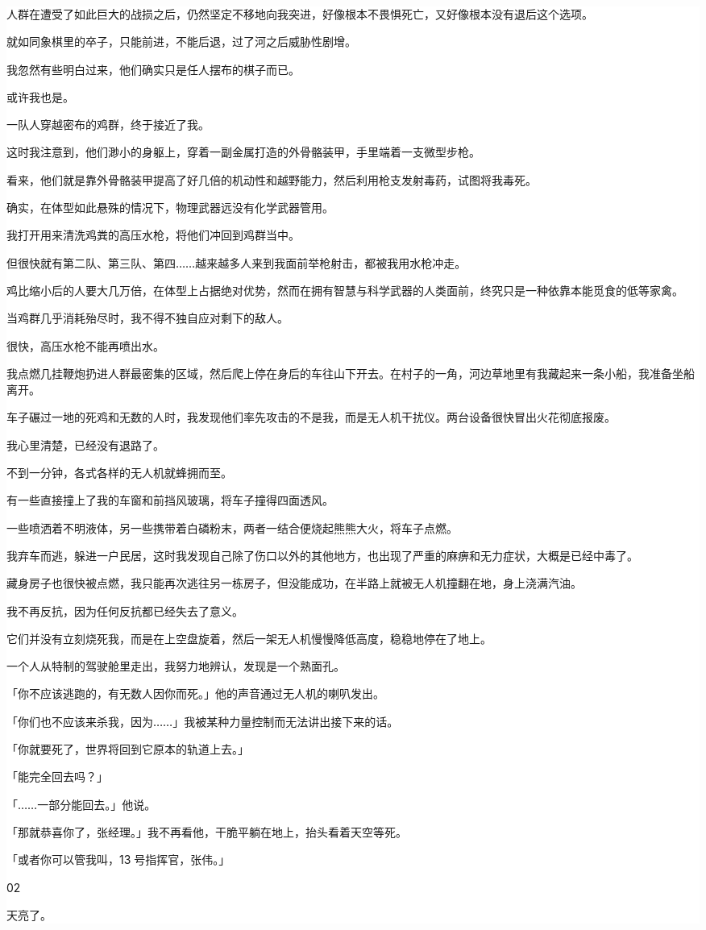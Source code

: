 人群在遭受了如此巨大的战损之后，仍然坚定不移地向我突进，好像根本不畏惧死亡，又好像根本没有退后这个选项。

就如同象棋里的卒子，只能前进，不能后退，过了河之后威胁性剧增。

我忽然有些明白过来，他们确实只是任人摆布的棋子而已。

或许我也是。

一队人穿越密布的鸡群，终于接近了我。

这时我注意到，他们渺小的身躯上，穿着一副金属打造的外骨骼装甲，手里端着一支微型步枪。

看来，他们就是靠外骨骼装甲提高了好几倍的机动性和越野能力，然后利用枪支发射毒药，试图将我毒死。

确实，在体型如此悬殊的情况下，物理武器远没有化学武器管用。

我打开用来清洗鸡粪的高压水枪，将他们冲回到鸡群当中。

但很快就有第二队、第三队、第四……越来越多人来到我面前举枪射击，都被我用水枪冲走。

鸡比缩小后的人要大几万倍，在体型上占据绝对优势，然而在拥有智慧与科学武器的人类面前，终究只是一种依靠本能觅食的低等家禽。

当鸡群几乎消耗殆尽时，我不得不独自应对剩下的敌人。

很快，高压水枪不能再喷出水。

我点燃几挂鞭炮扔进人群最密集的区域，然后爬上停在身后的车往山下开去。在村子的一角，河边草地里有我藏起来一条小船，我准备坐船离开。

车子碾过一地的死鸡和无数的人时，我发现他们率先攻击的不是我，而是无人机干扰仪。两台设备很快冒出火花彻底报废。

我心里清楚，已经没有退路了。

不到一分钟，各式各样的无人机就蜂拥而至。

有一些直接撞上了我的车窗和前挡风玻璃，将车子撞得四面透风。

一些喷洒着不明液体，另一些携带着白磷粉末，两者一结合便烧起熊熊大火，将车子点燃。

我弃车而逃，躲进一户民居，这时我发现自己除了伤口以外的其他地方，也出现了严重的麻痹和无力症状，大概是已经中毒了。

藏身房子也很快被点燃，我只能再次逃往另一栋房子，但没能成功，在半路上就被无人机撞翻在地，身上浇满汽油。

我不再反抗，因为任何反抗都已经失去了意义。

它们并没有立刻烧死我，而是在上空盘旋着，然后一架无人机慢慢降低高度，稳稳地停在了地上。

一个人从特制的驾驶舱里走出，我努力地辨认，发现是一个熟面孔。

「你不应该逃跑的，有无数人因你而死。」他的声音通过无人机的喇叭发出。

「你们也不应该来杀我，因为……」我被某种力量控制而无法讲出接下来的话。

「你就要死了，世界将回到它原本的轨道上去。」

「能完全回去吗？」

「……一部分能回去。」他说。

「那就恭喜你了，张经理。」我不再看他，干脆平躺在地上，抬头看着天空等死。

「或者你可以管我叫，13 号指挥官，张伟。」

02

天亮了。
